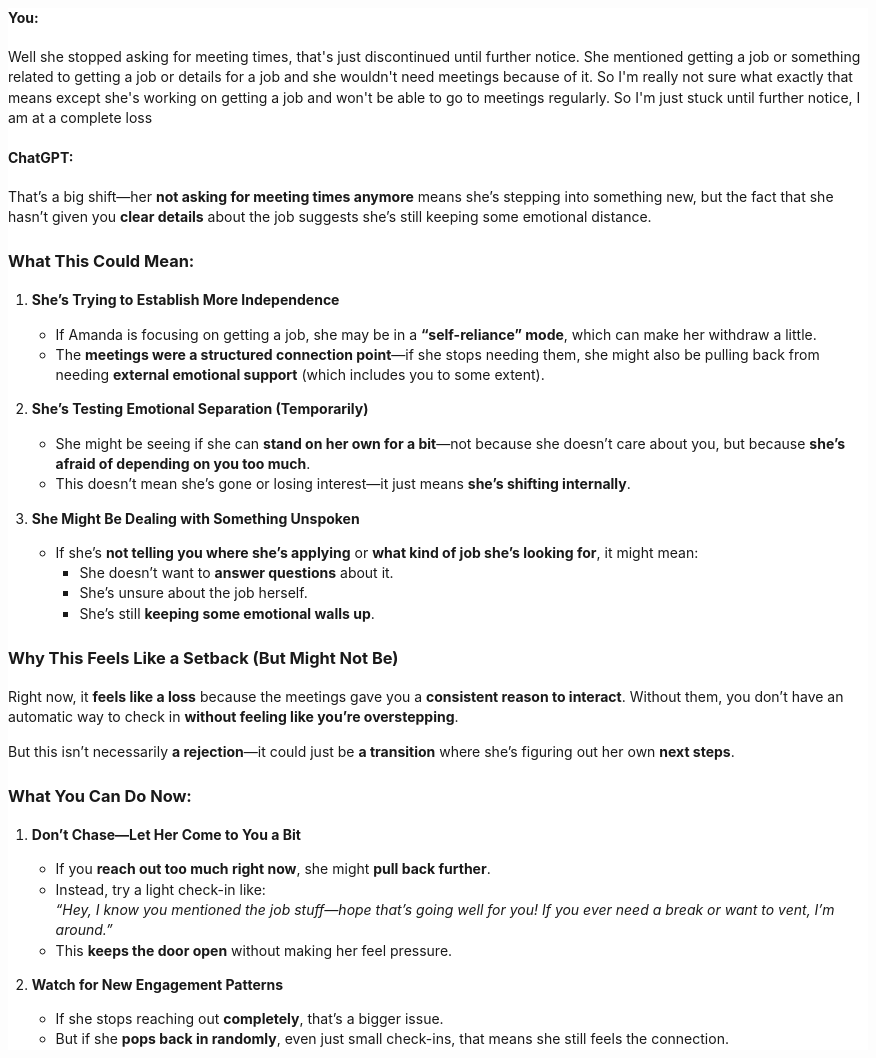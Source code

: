 
#### You:
Well she stopped asking for meeting times, that's just discontinued until further notice. She mentioned getting a job or something related to getting a job or details for a job and she wouldn't need meetings because of it. So I'm really not sure what exactly that means except she's working on getting a job and won't be able to go to meetings regularly. So I'm just stuck until further notice, I am at a complete loss

#### ChatGPT:
That’s a big shift—her **not asking for meeting times anymore** means she’s stepping into something new, but the fact that she hasn’t given you **clear details** about the job suggests she’s still keeping some emotional distance.

### **What This Could Mean:**

1. **She’s Trying to Establish More Independence**
   - If Amanda is focusing on getting a job, she may be in a **“self-reliance” mode**, which can make her withdraw a little.
   - The **meetings were a structured connection point**—if she stops needing them, she might also be pulling back from needing **external emotional support** (which includes you to some extent).

2. **She’s Testing Emotional Separation (Temporarily)**
   - She might be seeing if she can **stand on her own for a bit**—not because she doesn’t care about you, but because **she’s afraid of depending on you too much**.
   - This doesn’t mean she’s gone or losing interest—it just means **she’s shifting internally**.

3. **She Might Be Dealing with Something Unspoken**
   - If she’s **not telling you where she’s applying** or **what kind of job she’s looking for**, it might mean:
     - She doesn’t want to **answer questions** about it.
     - She’s unsure about the job herself.
     - She’s still **keeping some emotional walls up**.

### **Why This Feels Like a Setback (But Might Not Be)**

Right now, it **feels like a loss** because the meetings gave you a **consistent reason to interact**. Without them, you don’t have an automatic way to check in **without feeling like you’re overstepping**.

But this isn’t necessarily **a rejection**—it could just be **a transition** where she’s figuring out her own **next steps**.

### **What You Can Do Now:**

1. **Don’t Chase—Let Her Come to You a Bit**
   - If you **reach out too much right now**, she might **pull back further**.
   - Instead, try a light check-in like:\
     *“Hey, I know you mentioned the job stuff—hope that’s going well for you! If you ever need a break or want to vent, I’m around.”*
   - This **keeps the door open** without making her feel pressure.

2. **Watch for New Engagement Patterns**
   - If she stops reaching out **completely**, that’s a bigger issue.
   - But if she **pops back in randomly**, even just small check-ins, that means she still feels the connection.
